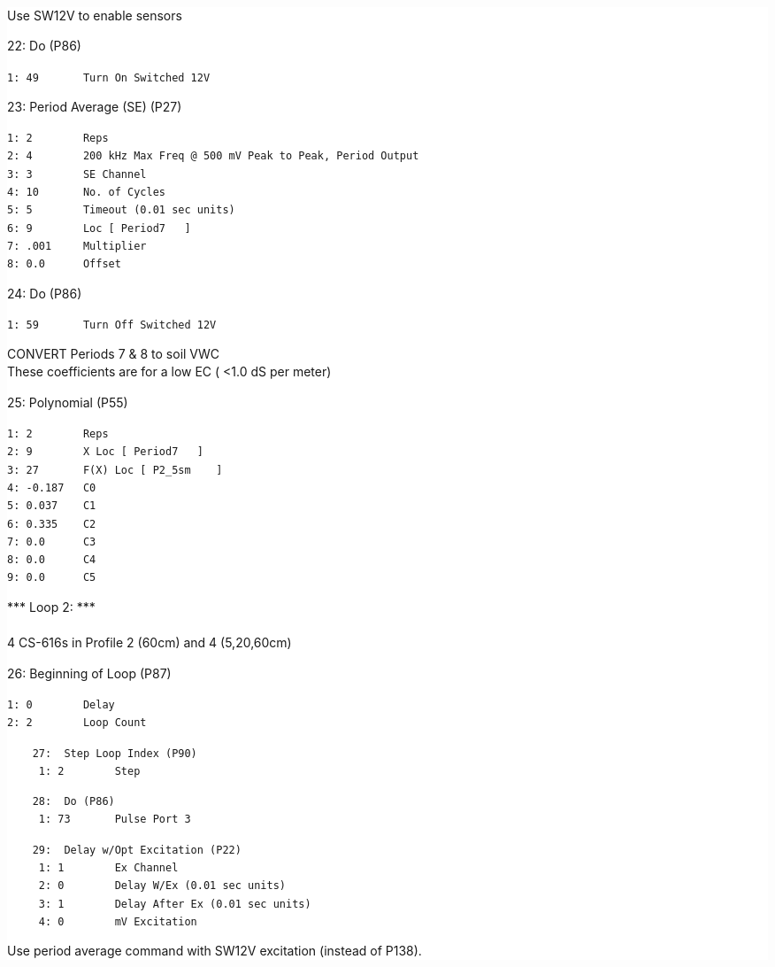 Use SW12V to enable sensors

22: Do (P86)

`1: 49       Turn On Switched 12V`

23: Period Average (SE) (P27)

`1: 2        Reps`\
`2: 4        200 kHz Max Freq @ 500 mV Peak to Peak, Period Output`\
`3: 3        SE Channel`\
`4: 10       No. of Cycles`\
`5: 5        Timeout (0.01 sec units)`\
`6: 9        Loc [ Period7   ]`\
`7: .001     Multiplier`\
`8: 0.0      Offset`

24: Do (P86)

`1: 59       Turn Off Switched 12V`

CONVERT Periods 7 & 8 to soil VWC\
These coefficients are for a low EC ( &lt;1.0 dS per meter)

25: Polynomial (P55)

`1: 2        Reps`\
`2: 9        X Loc [ Period7   ]`\
`3: 27       F(X) Loc [ P2_5sm    ]`\
`4: -0.187   C0`\
`5: 0.037    C1`\
`6: 0.335    C2`\
`7: 0.0      C3`\
`8: 0.0      C4`\
`9: 0.0      C5`

\*\*\* Loop 2: \*\*\*\
\
4 CS-616s in Profile 2 (60cm) and 4 (5,20,60cm)

26: Beginning of Loop (P87)

`1: 0        Delay`\
`2: 2        Loop Count`

`    27:  Step Loop Index (P90)`\
`     1: 2        Step`

`    28:  Do (P86)`\
`     1: 73       Pulse Port 3`

`    29:  Delay w/Opt Excitation (P22)`\
`     1: 1        Ex Channel`\
`     2: 0        Delay W/Ex (0.01 sec units)`\
`     3: 1        Delay After Ex (0.01 sec units)`\
`     4: 0        mV Excitation`

Use period average command with SW12V excitation (instead of P138).
